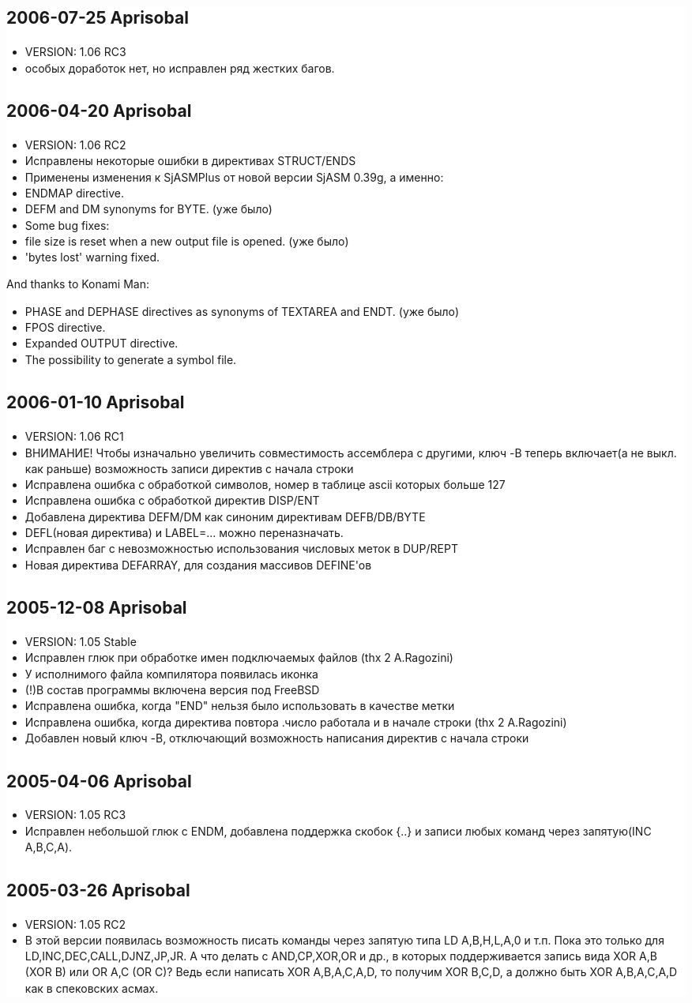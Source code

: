 ## 2006-07-25  Aprisobal
- VERSION: 1.06 RC3
- особых доработок нет, но исправлен ряд жестких багов.

## 2006-04-20  Aprisobal
- VERSION: 1.06 RC2
- Исправлены некоторые ошибки в директивах STRUCT/ENDS
- Применены изменения к SjASMPlus от новой версии SjASM 0.39g, а именно:
- ENDMAP directive.
- DEFM and DM synonyms for BYTE. (уже было)
- Some bug fixes:
- file size is reset when a new output file is opened. (уже было)
- 'bytes lost' warning fixed.

And thanks to Konami Man:
- PHASE and DEPHASE directives as synonyms of TEXTAREA and ENDT. (уже было)
- FPOS directive.
- Expanded OUTPUT directive.
- The possibility to generate a symbol file.

## 2006-01-10  Aprisobal
- VERSION: 1.06 RC1
- ВНИМАНИЕ! Чтобы изначально увеличить совместимость ассемблера с другими, ключ -B теперь включает(а не выкл. как раньше) возможность записи директив с начала строки
- Исправлена ошибка с обработкой символов, номер в таблице ascii которых больше 127 
- Исправлена ошибка с обработкой директив DISP/ENT
- Добавлена директива DEFM/DM как синоним директивам DEFB/DB/BYTE
- DEFL(новая директива) и LABEL=... можно переназначать.
- Исправлен баг с невозможностью использования числовых меток в DUP/REPT
- Новая директива DEFARRAY, для создания массивов DEFINE'ов

## 2005-12-08  Aprisobal
- VERSION: 1.05 Stable
- Исправлен глюк при обработке имен подключаемых файлов (thx 2 A.Ragozini)
- У исполнимого файла компилятора появилась иконка
- (!)В состав программы включена версия под FreeBSD
- Исправлена ошибка, когда "END" нельзя было использовать в качестве метки
- Исправлена ошибка, когда директива повтора .число работала и в начале строки (thx 2 A.Ragozini)
- Добавлен новый ключ -B, отключающий возможность написания директив с начала строки

## 2005-04-06  Aprisobal
- VERSION: 1.05 RC3
- Исправлен небольшой глюк с ENDM, добавлена поддержка скобок {..} и записи любых команд через запятую(INC A,B,C,A).

## 2005-03-26  Aprisobal
- VERSION: 1.05 RС2
- В этой версии появилась возможность писать команды через запятую типа LD A,B,H,L,A,0 и т.п. Пока это только для LD,INC,DEC,CALL,DJNZ,JP,JR. А что делать с AND,CP,XOR,OR и др., в которых поддерживается запись вида XOR A,B (XOR B) или OR A,C (OR C)? Ведь если написать XOR A,B,A,C,A,D, то получим XOR B,C,D, а должно быть XOR A,B,A,C,A,D как в спековских асмах.
